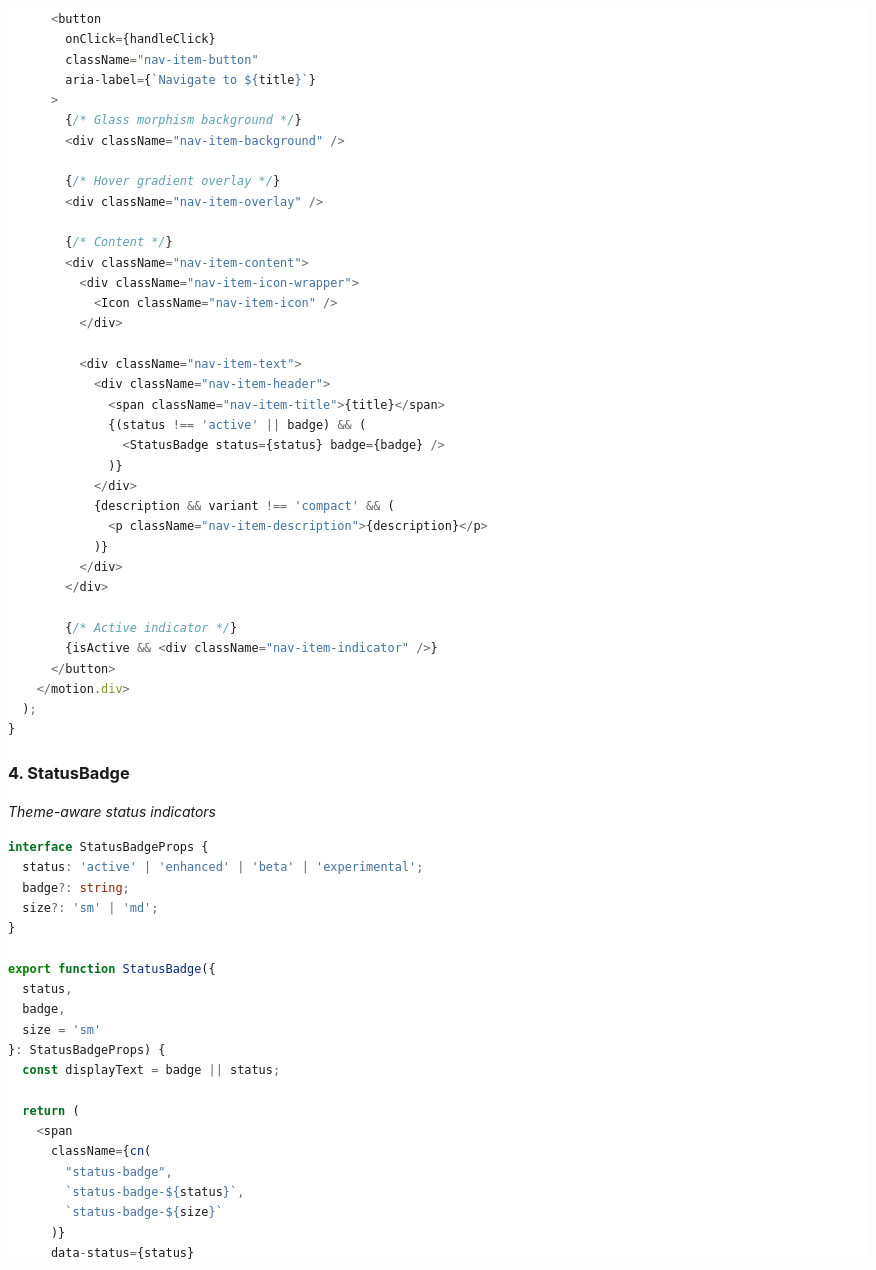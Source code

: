 ```typescript
      <button
        onClick={handleClick}
        className="nav-item-button"
        aria-label={`Navigate to ${title}`}
      >
        {/* Glass morphism background */}
        <div className="nav-item-background" />

        {/* Hover gradient overlay */}
        <div className="nav-item-overlay" />

        {/* Content */}
        <div className="nav-item-content">
          <div className="nav-item-icon-wrapper">
            <Icon className="nav-item-icon" />
          </div>

          <div className="nav-item-text">
            <div className="nav-item-header">
              <span className="nav-item-title">{title}</span>
              {(status !== 'active' || badge) && (
                <StatusBadge status={status} badge={badge} />
              )}
            </div>
            {description && variant !== 'compact' && (
              <p className="nav-item-description">{description}</p>
            )}
          </div>
        </div>

        {/* Active indicator */}
        {isActive && <div className="nav-item-indicator" />}
      </button>
    </motion.div>
  );
}
```

### **4. StatusBadge**
*Theme-aware status indicators*

```typescript
interface StatusBadgeProps {
  status: 'active' | 'enhanced' | 'beta' | 'experimental';
  badge?: string;
  size?: 'sm' | 'md';
}

export function StatusBadge({
  status,
  badge,
  size = 'sm'
}: StatusBadgeProps) {
  const displayText = badge || status;

  return (
    <span
      className={cn(
        "status-badge",
        `status-badge-${status}`,
        `status-badge-${size}`
      )}
      data-status={status}
```